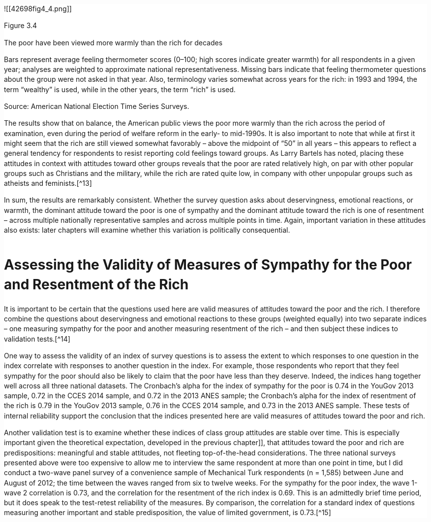 ![[42698fig4_4.png]]

Figure 3.4

The poor have been viewed more warmly than the rich for decades

Bars represent average feeling thermometer scores (0–100; high scores indicate greater warmth) for all respondents in a given year; analyses are weighted to approximate national representativeness. Missing bars indicate that feeling thermometer questions about the group were not asked in that year. Also, terminology varies somewhat across years for the rich: in 1993 and 1994, the term “wealthy” is used, while in the other years, the term “rich” is used.

Source: American National Election Time Series Surveys.

The results show that on balance, the American public views the poor more warmly than the rich across the period of examination, even during the period of welfare reform in the early- to mid-1990s. It is also important to note that while at first it might seem that the rich are still viewed somewhat favorably – above the midpoint of “50” in all years – this appears to reflect a general tendency for respondents to resist reporting cold feelings toward groups. As Larry Bartels has noted, placing these attitudes in context with attitudes toward other groups reveals that the poor are rated relatively high, on par with other popular groups such as Christians and the military, while the rich are rated quite low, in company with other unpopular groups such as atheists and feminists.[^13]

In sum, the results are remarkably consistent. Whether the survey question asks about deservingness, emotional reactions, or warmth, the dominant attitude toward the poor is one of sympathy and the dominant attitude toward the rich is one of resentment – across multiple nationally representative samples and across multiple points in time. Again, important variation in these attitudes also exists: later chapters will examine whether this variation is politically consequential.

# Assessing the Validity of Measures of Sympathy for the Poor and Resentment of the Rich

It is important to be certain that the questions used here are valid measures of attitudes toward the poor and the rich. I therefore combine the questions about deservingness and emotional reactions to these groups (weighted equally) into two separate indices – one measuring sympathy for the poor and another measuring resentment of the rich – and then subject these indices to validation tests.[^14]

One way to assess the validity of an index of survey questions is to assess the extent to which responses to one question in the index correlate with responses to another question in the index. For example, those respondents who report that they feel sympathy for the poor should also be likely to claim that the poor have less than they deserve. Indeed, the indices hang together well across all three national datasets. The Cronbach’s alpha for the index of sympathy for the poor is 0.74 in the YouGov 2013 sample, 0.72 in the CCES 2014 sample, and 0.72 in the 2013 ANES sample; the Cronbach’s alpha for the index of resentment of the rich is 0.79 in the YouGov 2013 sample, 0.76 in the CCES 2014 sample, and 0.73 in the 2013 ANES sample. These tests of internal reliability support the conclusion that the indices presented here are valid measures of attitudes toward the poor and rich.

Another validation test is to examine whether these indices of class group attitudes are stable over time. This is especially important given the theoretical expectation, developed in the previous chapter]], that attitudes toward the poor and rich are predispositions: meaningful and stable attitudes, not fleeting top-of-the-head considerations. The three national surveys presented above were too expensive to allow me to interview the same respondent at more than one point in time, but I did conduct a two-wave panel survey of a convenience sample of Mechanical Turk respondents (n = 1,585) between June and August of 2012; the time between the waves ranged from six to twelve weeks. For the sympathy for the poor index, the wave 1-wave 2 correlation is 0.73, and the correlation for the resentment of the rich index is 0.69. This is an admittedly brief time period, but it does speak to the test-retest reliability of the measures. By comparison, the correlation for a standard index of questions measuring another important and stable predisposition, the value of limited government, is 0.73.[^15]
